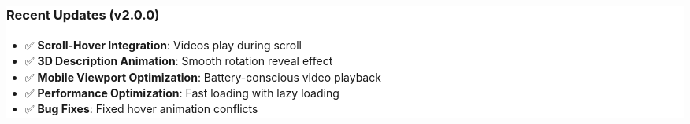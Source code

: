 ### Recent Updates (v2.0.0)
- ✅ **Scroll-Hover Integration**: Videos play during scroll
- ✅ **3D Description Animation**: Smooth rotation reveal effect
- ✅ **Mobile Viewport Optimization**: Battery-conscious video playback
- ✅ **Performance Optimization**: Fast loading with lazy loading
- ✅ **Bug Fixes**: Fixed hover animation conflicts
